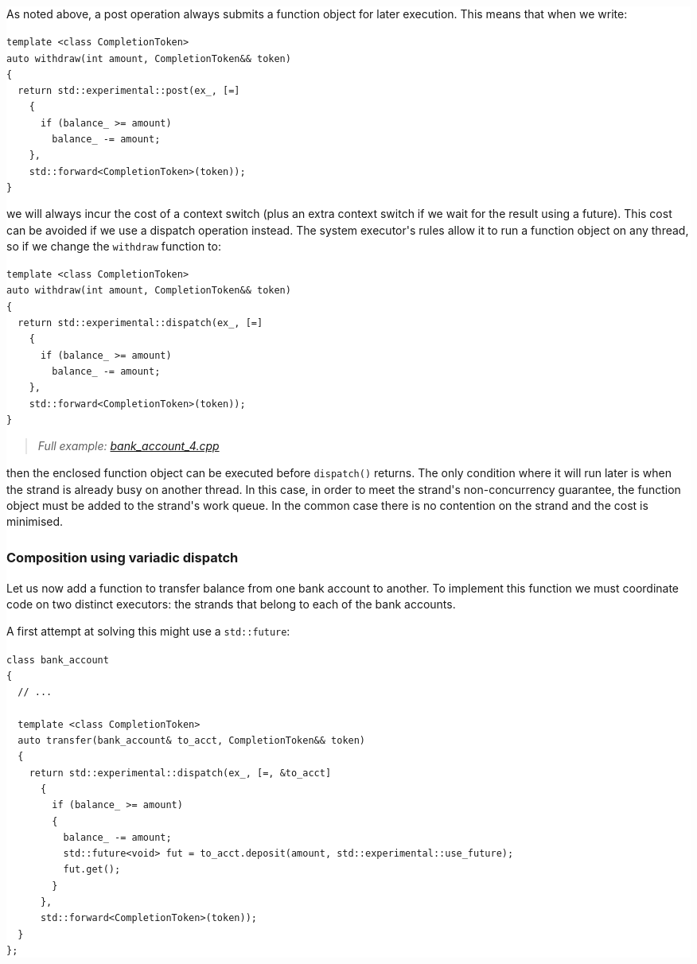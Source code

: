 As noted above, a post operation always submits a function object for later execution. This means that when we write:

    template <class CompletionToken>
    auto withdraw(int amount, CompletionToken&& token)
    {
      return std::experimental::post(ex_, [=]
        {
          if (balance_ >= amount)
            balance_ -= amount;
        },
        std::forward<CompletionToken>(token));
    }

we will always incur the cost of a context switch (plus an extra context switch if we wait for the result using a future). This cost can be avoided if we use a dispatch operation instead. The system executor's rules allow it to run a function object on any thread, so if we change the `withdraw` function to:

    template <class CompletionToken>
    auto withdraw(int amount, CompletionToken&& token)
    {
      return std::experimental::dispatch(ex_, [=]
        {
          if (balance_ >= amount)
            balance_ -= amount;
        },
        std::forward<CompletionToken>(token));
    }

> *Full example: [bank_account_4.cpp](src/examples/executor/bank_account_4.cpp)*

then the enclosed function object can be executed before `dispatch()` returns. The only condition where it will run later is when the strand is already busy on another thread. In this case, in order to meet the strand's non-concurrency guarantee, the function object must be added to the strand's work queue. In the common case there is no contention on the strand and the cost is minimised.

### Composition using variadic dispatch

Let us now add a function to transfer balance from one bank account to another. To implement this function we must coordinate code on two distinct executors: the strands that belong to each of the bank accounts.

A first attempt at solving this might use a `std::future`:

    class bank_account
    {
      // ...

      template <class CompletionToken>
      auto transfer(bank_account& to_acct, CompletionToken&& token)
      {
        return std::experimental::dispatch(ex_, [=, &to_acct]
          {
            if (balance_ >= amount)
            {
              balance_ -= amount;
              std::future<void> fut = to_acct.deposit(amount, std::experimental::use_future);
              fut.get();
            }
          },
          std::forward<CompletionToken>(token));
      }
    };
